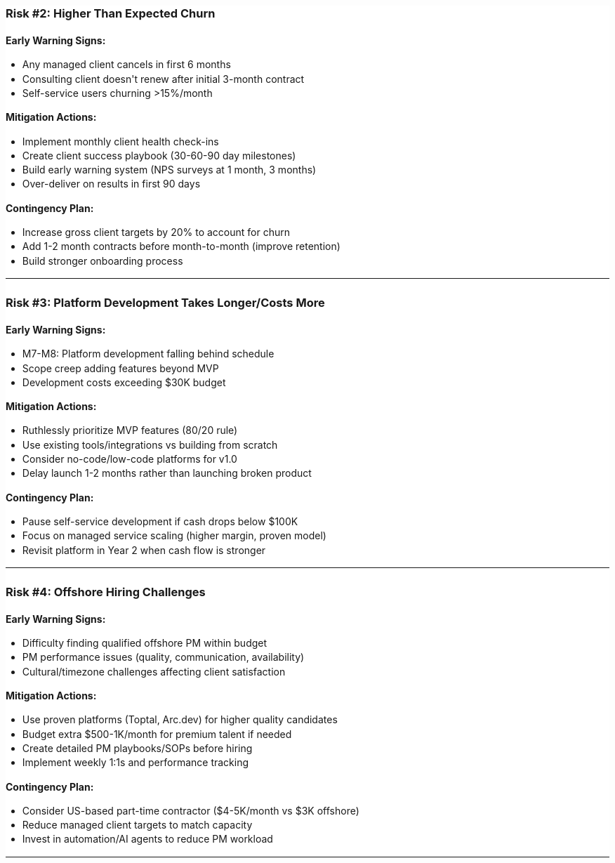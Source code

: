 
### Risk #2: Higher Than Expected Churn

**Early Warning Signs:**
- Any managed client cancels in first 6 months
- Consulting client doesn't renew after initial 3-month contract
- Self-service users churning >15%/month

**Mitigation Actions:**
- Implement monthly client health check-ins
- Create client success playbook (30-60-90 day milestones)
- Build early warning system (NPS surveys at 1 month, 3 months)
- Over-deliver on results in first 90 days

**Contingency Plan:**
- Increase gross client targets by 20% to account for churn
- Add 1-2 month contracts before month-to-month (improve retention)
- Build stronger onboarding process

---

### Risk #3: Platform Development Takes Longer/Costs More

**Early Warning Signs:**
- M7-M8: Platform development falling behind schedule
- Scope creep adding features beyond MVP
- Development costs exceeding $30K budget

**Mitigation Actions:**
- Ruthlessly prioritize MVP features (80/20 rule)
- Use existing tools/integrations vs building from scratch
- Consider no-code/low-code platforms for v1.0
- Delay launch 1-2 months rather than launching broken product

**Contingency Plan:**
- Pause self-service development if cash drops below $100K
- Focus on managed service scaling (higher margin, proven model)
- Revisit platform in Year 2 when cash flow is stronger

---

### Risk #4: Offshore Hiring Challenges

**Early Warning Signs:**
- Difficulty finding qualified offshore PM within budget
- PM performance issues (quality, communication, availability)
- Cultural/timezone challenges affecting client satisfaction

**Mitigation Actions:**
- Use proven platforms (Toptal, Arc.dev) for higher quality candidates
- Budget extra $500-1K/month for premium talent if needed
- Create detailed PM playbooks/SOPs before hiring
- Implement weekly 1:1s and performance tracking

**Contingency Plan:**
- Consider US-based part-time contractor ($4-5K/month vs $3K offshore)
- Reduce managed client targets to match capacity
- Invest in automation/AI agents to reduce PM workload

---